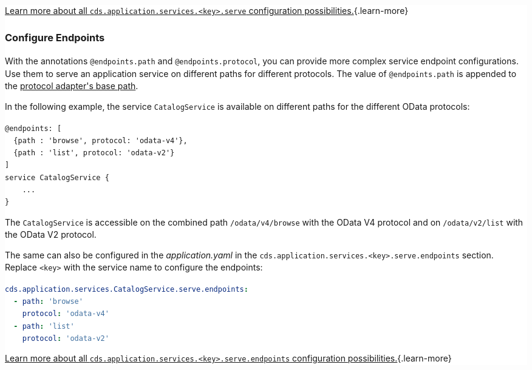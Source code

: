 [Learn more about all `cds.application.services.<key>.serve` configuration possibilities.](../developing-applications/properties#cds-application-services-<key>-serve){.learn-more}


### Configure Endpoints

With the annotations `@endpoints.path` and `@endpoints.protocol`, you can provide more complex service endpoint configurations. Use them to serve an application service on different paths for different protocols. The value of `@endpoints.path` is appended to the [protocol adapter's base path](#configure-base-path).

In the following example, the service `CatalogService` is available on different paths for the different OData protocols:

```cds
@endpoints: [
  {path : 'browse', protocol: 'odata-v4'},
  {path : 'list', protocol: 'odata-v2'}
]
service CatalogService {
    ...
}
```

The `CatalogService` is accessible on the combined path `/odata/v4/browse` with the OData V4 protocol and on `/odata/v2/list` with the OData V2 protocol.

The same can also be configured in the _application.yaml_ in the `cds.application.services.<key>.serve.endpoints` section. Replace `<key>` with the service name to configure the endpoints:

```yml
cds.application.services.CatalogService.serve.endpoints:
  - path: 'browse'
    protocol: 'odata-v4'
  - path: 'list'
    protocol: 'odata-v2'
```

[Learn more about all `cds.application.services.<key>.serve.endpoints` configuration possibilities.](../developing-applications/properties#cds-application-services-<key>-serve-endpoints){.learn-more}
